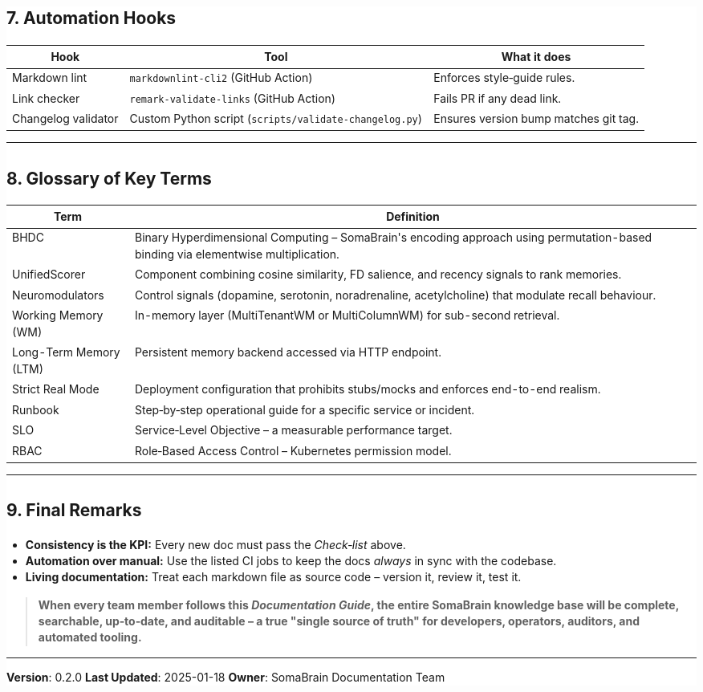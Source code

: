
## 7. Automation Hooks

| Hook | Tool | What it does |
|------|------|--------------|
| Markdown lint | `markdownlint-cli2` (GitHub Action) | Enforces style‑guide rules. |
| Link checker | `remark-validate-links` (GitHub Action) | Fails PR if any dead link. |
| Changelog validator | Custom Python script (`scripts/validate-changelog.py`) | Ensures version bump matches git tag. |

---

## 8. Glossary of Key Terms

| Term | Definition |
|------|------------|
| BHDC | Binary Hyperdimensional Computing – SomaBrain's encoding approach using permutation-based binding via elementwise multiplication. |
| UnifiedScorer | Component combining cosine similarity, FD salience, and recency signals to rank memories. |
| Neuromodulators | Control signals (dopamine, serotonin, noradrenaline, acetylcholine) that modulate recall behaviour. |
| Working Memory (WM) | In-memory layer (MultiTenantWM or MultiColumnWM) for sub-second retrieval. |
| Long-Term Memory (LTM) | Persistent memory backend accessed via HTTP endpoint. |
| Strict Real Mode | Deployment configuration that prohibits stubs/mocks and enforces end-to-end realism. |
| Runbook | Step‑by‑step operational guide for a specific service or incident. |
| SLO | Service‑Level Objective – a measurable performance target. |
| RBAC | Role‑Based Access Control – Kubernetes permission model. |

---

## 9. Final Remarks

- **Consistency is the KPI:** Every new doc must pass the *Check‑list* above.
- **Automation over manual:** Use the listed CI jobs to keep the docs *always* in sync with the codebase.
- **Living documentation:** Treat each markdown file as source code – version it, review it, test it.

> **When every team member follows this *Documentation Guide*, the entire SomaBrain knowledge base will be complete, searchable, up‑to‑date, and auditable – a true "single source of truth" for developers, operators, auditors, and automated tooling.**

---

**Version**: 0.2.0
**Last Updated**: 2025-01-18
**Owner**: SomaBrain Documentation Team
